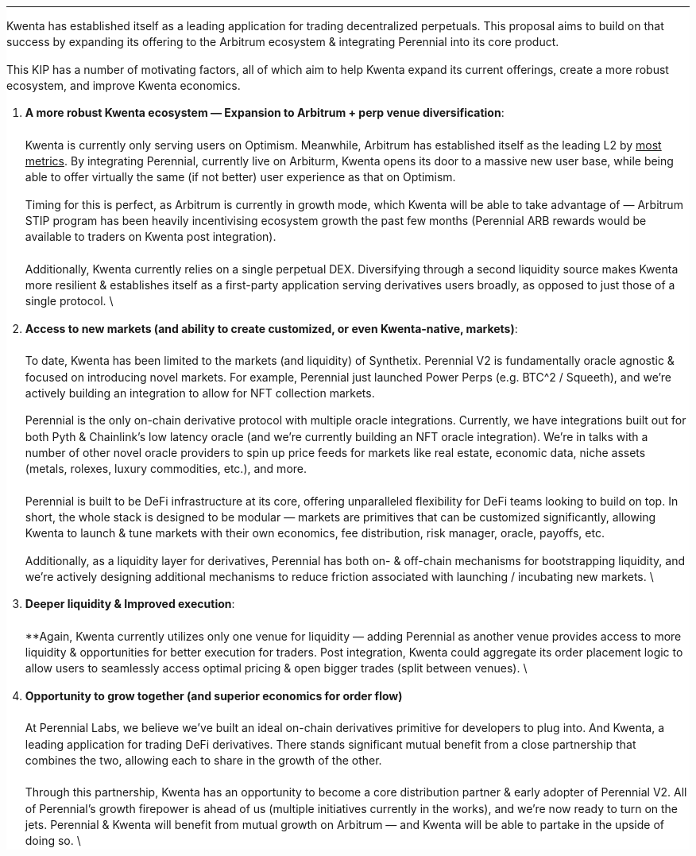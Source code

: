 _______

Kwenta has established itself as a leading application for trading decentralized perpetuals. This proposal aims to build on that success by expanding its offering to the Arbitrum ecosystem & integrating Perennial into its core product.

This KIP has a number of motivating factors, all of which aim to help Kwenta expand its current offerings, create a more robust ecosystem, and improve Kwenta economics. 

1. **A more robust Kwenta ecosystem — Expansion to Arbitrum + perp venue diversification**:  \
 \
Kwenta is currently only serving users on Optimism. Meanwhile, Arbitrum has established itself as the leading L2 by [most metrics](https://defillama.com/chains/Rollup). By integrating Perennial, currently live on Arbiturm, Kwenta opens its door to a massive new user base, while being able to offer virtually the same (if not better) user experience as that on Optimism. 

    Timing for this is perfect, as Arbitrum is currently in growth mode, which Kwenta will be able to take advantage of — Arbitrum STIP program has been heavily incentivising ecosystem growth the past few months (Perennial ARB rewards would be available to traders on Kwenta post integration).  \
 \
Additionally, Kwenta currently relies on a single perpetual DEX. Diversifying through a second liquidity source makes Kwenta more resilient & establishes itself as a first-party application serving derivatives users broadly, as opposed to just those of a single protocol. \

2. **Access to new markets (and ability to create customized, or even Kwenta-native, markets)**:  \
 \
To date, Kwenta has been limited to the markets (and liquidity) of Synthetix. Perennial V2 is fundamentally oracle agnostic & focused on introducing novel markets. For example, Perennial just launched Power Perps (e.g. BTC^2 / Squeeth), and we’re actively building an integration to allow for NFT collection markets. 

    Perennial is the only on-chain derivative protocol with multiple oracle integrations. Currently, we have integrations built out for both Pyth & Chainlink’s low latency oracle (and we’re currently building an NFT oracle integration). We’re in talks with a number of other novel oracle providers to spin up price feeds for markets like real estate, economic data, niche assets (metals, rolexes, luxury commodities, etc.), and more.  \
 \
Perennial is built to be DeFi infrastructure at its core, offering unparalleled flexibility for DeFi teams looking to build on top. In short, the whole stack is designed to be modular — markets are primitives that can be customized significantly, allowing Kwenta to launch & tune markets with their own economics, fee distribution, risk manager, oracle, payoffs, etc.

    Additionally, as a liquidity layer for derivatives, Perennial has both on- & off-chain mechanisms for bootstrapping liquidity, and we’re actively designing additional mechanisms to reduce friction associated with launching / incubating new markets.  \

3. **Deeper liquidity & Improved execution**:  \
 \
**Again, Kwenta currently utilizes only one venue for liquidity — adding Perennial as another venue provides access to more liquidity & opportunities for better execution for traders. Post integration, Kwenta could aggregate its order placement logic to allow users to seamlessly access optimal pricing & open bigger trades (split between venues).  \

4. **Opportunity to grow together (and superior economics for order flow)** \
 \
At Perennial Labs, we believe we’ve built an ideal on-chain derivatives primitive for developers to plug into. And Kwenta, a leading application for trading DeFi derivatives. There stands significant mutual benefit from a close partnership that combines the two, allowing each to share in the growth of the other.  \
 \
Through this partnership, Kwenta has an opportunity to become a core distribution partner & early adopter of Perennial V2. All of Perennial’s growth firepower is ahead of us (multiple initiatives currently in the works), and we’re now ready to turn on the jets. Perennial & Kwenta will benefit from mutual growth on Arbitrum — and Kwenta will be able to partake in the upside of doing so.  \

